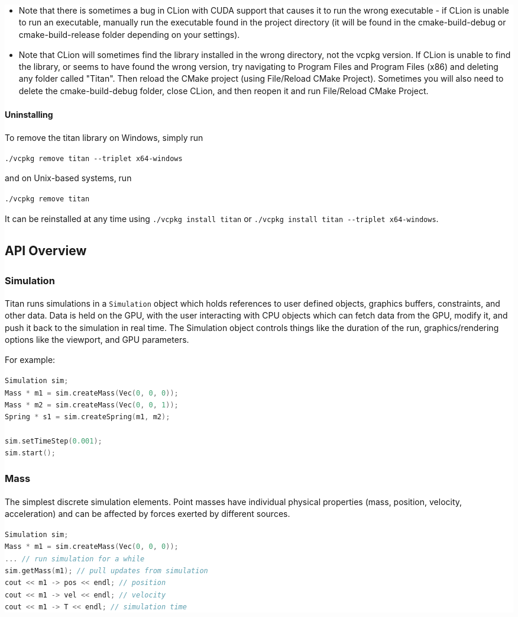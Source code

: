 * Note that there is sometimes a bug in CLion with CUDA support that causes it to run the wrong executable - if CLion is unable to run an executable, manually run the executable found in the project directory (it will be found in the cmake-build-debug or cmake-build-release folder depending on your settings). 

* Note that CLion will sometimes find the library installed in the wrong directory, not the vcpkg version. If CLion is unable to find the library, or seems to have found the wrong version, try navigating to Program Files and Program Files (x86) and deleting any folder called "Titan". Then reload the CMake project (using File/Reload CMake Project). Sometimes you will also need to delete the cmake-build-debug folder, close CLion, and then reopen it and run File/Reload CMake Project.

#### Uninstalling

To remove the titan library on Windows, simply run

```
./vcpkg remove titan --triplet x64-windows
```

and on Unix-based systems, run

```
./vcpkg remove titan
```

It can be reinstalled at any time using ```./vcpkg install titan``` or ```./vcpkg install titan --triplet x64-windows```.

## API Overview

### Simulation

Titan runs simulations in a `Simulation` object which holds references to user defined objects, graphics buffers, constraints, and other data. Data is held on the GPU, with the user interacting with CPU objects which can fetch data from the GPU, modify it, and push it back to the simulation in real time. The Simulation object controls things like the duration of the run, graphics/rendering options like the viewport, and GPU parameters.

For example:

```cpp
Simulation sim;
Mass * m1 = sim.createMass(Vec(0, 0, 0));
Mass * m2 = sim.createMass(Vec(0, 0, 1));
Spring * s1 = sim.createSpring(m1, m2);

sim.setTimeStep(0.001);
sim.start();
```

### Mass
The simplest discrete simulation elements. Point masses have individual physical properties (mass, position, velocity, acceleration) and can be affected by forces exerted by different sources. 

```cpp
Simulation sim;
Mass * m1 = sim.createMass(Vec(0, 0, 0));
... // run simulation for a while
sim.getMass(m1); // pull updates from simulation
cout << m1 -> pos << endl; // position
cout << m1 -> vel << endl; // velocity
cout << m1 -> T << endl; // simulation time
```
